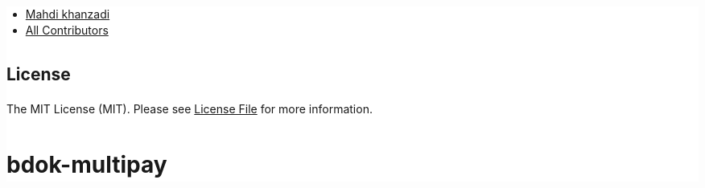 - [Mahdi khanzadi][link-author]
- [All Contributors][link-contributors]

## License

The MIT License (MIT). Please see [License File](LICENSE.md) for more information.

[ico-version]: https://img.shields.io/packagist/v/shetabit/multipay.svg?style=flat-square
[ico-download]: https://img.shields.io/packagist/dt/shetabit/multipay.svg?color=%23F18&style=flat-square
[ico-license]: https://img.shields.io/badge/license-MIT-brightgreen.svg?style=flat-square
[ico-code-quality]: https://img.shields.io/scrutinizer/g/shetabit/multipay.svg?label=Code%20Quality&style=flat-square

[link-fa]: README-FA.md
[link-en]: README.md
[link-zh]: README-ZH.md
[link-packagist]: https://packagist.org/packages/shetabit/multipay
[link-code-quality]: https://scrutinizer-ci.com/g/shetabit/multipay
[link-author]: https://github.com/khanzadimahdi
[link-contributors]: ../../contributors
# bdok-multipay
